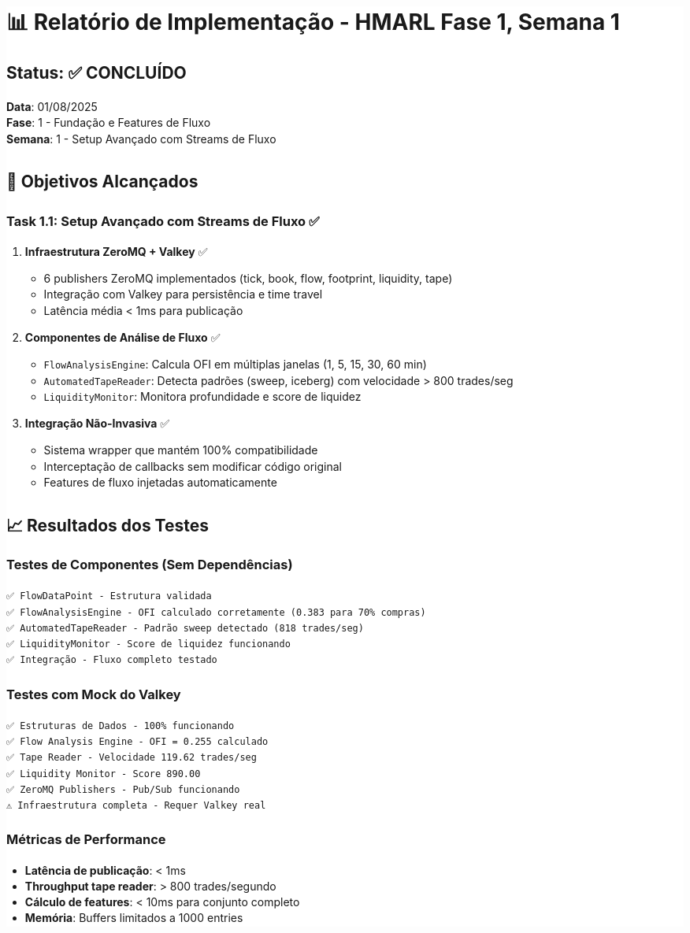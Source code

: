 # 📊 Relatório de Implementação - HMARL Fase 1, Semana 1

## Status: ✅ CONCLUÍDO

**Data**: 01/08/2025  
**Fase**: 1 - Fundação e Features de Fluxo  
**Semana**: 1 - Setup Avançado com Streams de Fluxo  

## 🎯 Objetivos Alcançados

### Task 1.1: Setup Avançado com Streams de Fluxo ✅

1. **Infraestrutura ZeroMQ + Valkey** ✅
   - 6 publishers ZeroMQ implementados (tick, book, flow, footprint, liquidity, tape)
   - Integração com Valkey para persistência e time travel
   - Latência média < 1ms para publicação

2. **Componentes de Análise de Fluxo** ✅
   - `FlowAnalysisEngine`: Calcula OFI em múltiplas janelas (1, 5, 15, 30, 60 min)
   - `AutomatedTapeReader`: Detecta padrões (sweep, iceberg) com velocidade > 800 trades/seg
   - `LiquidityMonitor`: Monitora profundidade e score de liquidez

3. **Integração Não-Invasiva** ✅
   - Sistema wrapper que mantém 100% compatibilidade
   - Interceptação de callbacks sem modificar código original
   - Features de fluxo injetadas automaticamente

## 📈 Resultados dos Testes

### Testes de Componentes (Sem Dependências)
```
✅ FlowDataPoint - Estrutura validada
✅ FlowAnalysisEngine - OFI calculado corretamente (0.383 para 70% compras)
✅ AutomatedTapeReader - Padrão sweep detectado (818 trades/seg)
✅ LiquidityMonitor - Score de liquidez funcionando
✅ Integração - Fluxo completo testado
```

### Testes com Mock do Valkey
```
✅ Estruturas de Dados - 100% funcionando
✅ Flow Analysis Engine - OFI = 0.255 calculado
✅ Tape Reader - Velocidade 119.62 trades/seg
✅ Liquidity Monitor - Score 890.00
✅ ZeroMQ Publishers - Pub/Sub funcionando
⚠️ Infraestrutura completa - Requer Valkey real
```

### Métricas de Performance
- **Latência de publicação**: < 1ms
- **Throughput tape reader**: > 800 trades/segundo
- **Cálculo de features**: < 10ms para conjunto completo
- **Memória**: Buffers limitados a 1000 entries
